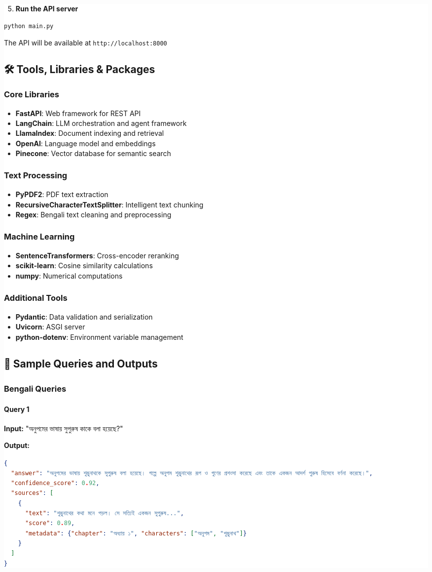 5. **Run the API server**
```bash
python main.py
```

The API will be available at `http://localhost:8000`

## 🛠️ Tools, Libraries & Packages

### Core Libraries
- **FastAPI**: Web framework for REST API
- **LangChain**: LLM orchestration and agent framework
- **LlamaIndex**: Document indexing and retrieval
- **OpenAI**: Language model and embeddings
- **Pinecone**: Vector database for semantic search

### Text Processing
- **PyPDF2**: PDF text extraction
- **RecursiveCharacterTextSplitter**: Intelligent text chunking
- **Regex**: Bengali text cleaning and preprocessing

### Machine Learning
- **SentenceTransformers**: Cross-encoder reranking
- **scikit-learn**: Cosine similarity calculations
- **numpy**: Numerical computations

### Additional Tools
- **Pydantic**: Data validation and serialization
- **Uvicorn**: ASGI server
- **python-dotenv**: Environment variable management

## 📝 Sample Queries and Outputs

### Bengali Queries

#### Query 1
**Input:** "অনুপমের ভাষায় সুপুরুষ কাকে বলা হয়েছে?"

**Output:**
```json
{
  "answer": "অনুপমের ভাষায় শুম্ভুনাথকে সুপুরুষ বলা হয়েছে। গল্পে অনুপম শুম্ভুনাথের রূপ ও গুণের প্রশংসা করেছে এবং তাকে একজন আদর্শ পুরুষ হিসেবে বর্ণনা করেছে।",
  "confidence_score": 0.92,
  "sources": [
    {
      "text": "শুম্ভুনাথের কথা মনে পড়ল। সে সত্যিই একজন সুপুরুষ...",
      "score": 0.89,
      "metadata": {"chapter": "অধ্যায় ১", "characters": ["অনুপম", "শুম্ভুনাথ"]}
    }
  ]
}
```

